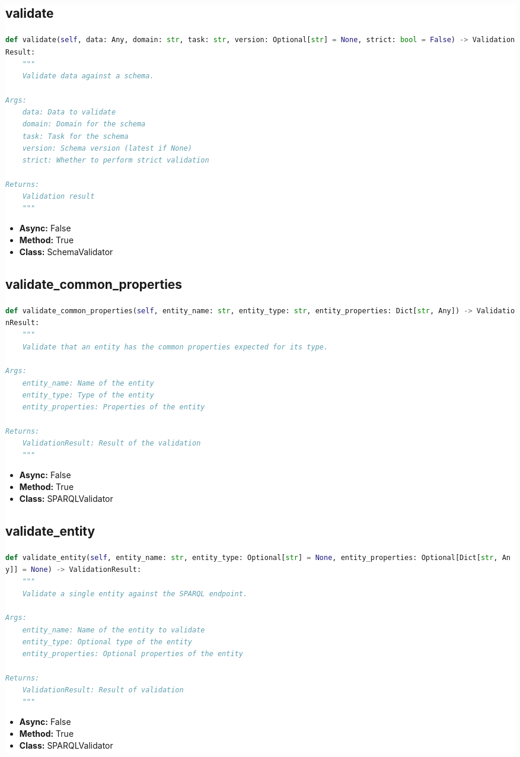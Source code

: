 ## validate

```python
def validate(self, data: Any, domain: str, task: str, version: Optional[str] = None, strict: bool = False) -> ValidationResult:
    """
    Validate data against a schema.

Args:
    data: Data to validate
    domain: Domain for the schema
    task: Task for the schema
    version: Schema version (latest if None)
    strict: Whether to perform strict validation

Returns:
    Validation result
    """
```
* **Async:** False
* **Method:** True
* **Class:** SchemaValidator

## validate_common_properties

```python
def validate_common_properties(self, entity_name: str, entity_type: str, entity_properties: Dict[str, Any]) -> ValidationResult:
    """
    Validate that an entity has the common properties expected for its type.

Args:
    entity_name: Name of the entity
    entity_type: Type of the entity
    entity_properties: Properties of the entity

Returns:
    ValidationResult: Result of the validation
    """
```
* **Async:** False
* **Method:** True
* **Class:** SPARQLValidator

## validate_entity

```python
def validate_entity(self, entity_name: str, entity_type: Optional[str] = None, entity_properties: Optional[Dict[str, Any]] = None) -> ValidationResult:
    """
    Validate a single entity against the SPARQL endpoint.

Args:
    entity_name: Name of the entity to validate
    entity_type: Optional type of the entity
    entity_properties: Optional properties of the entity

Returns:
    ValidationResult: Result of validation
    """
```
* **Async:** False
* **Method:** True
* **Class:** SPARQLValidator